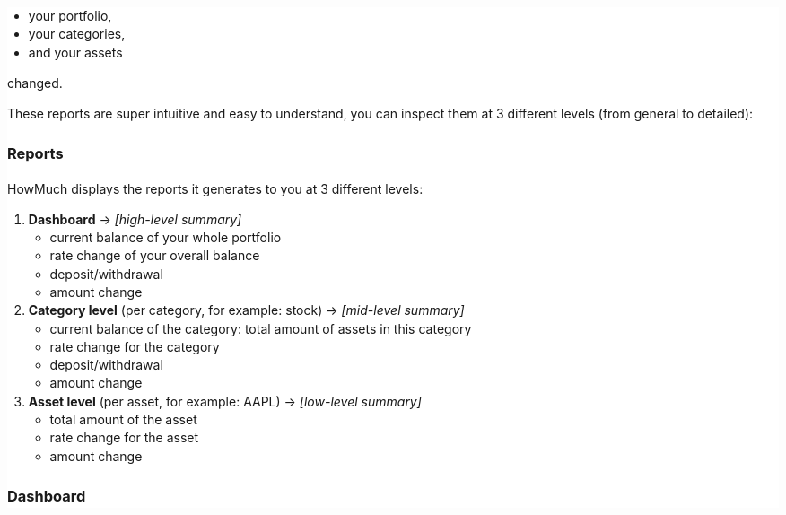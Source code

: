 - your portfolio,
- your categories,
- and your assets

changed.

These reports are super intuitive and easy to understand, you can inspect them at 3 different
levels (from general to detailed):

### Reports

HowMuch displays the reports it generates to you at 3 different levels:

1. **Dashboard** -> _[high-level summary]_
    - current balance of your whole portfolio
    - rate change of your overall balance
    - deposit/withdrawal
    - amount change
2. **Category level** (per category, for example: stock) -> _[mid-level summary]_
    - current balance of the category: total amount of assets in this category
    - rate change for the category
    - deposit/withdrawal
    - amount change
3. **Asset level** (per asset, for example: AAPL) -> _[low-level summary]_
    - total amount of the asset
    - rate change for the asset
    - amount change

### Dashboard
